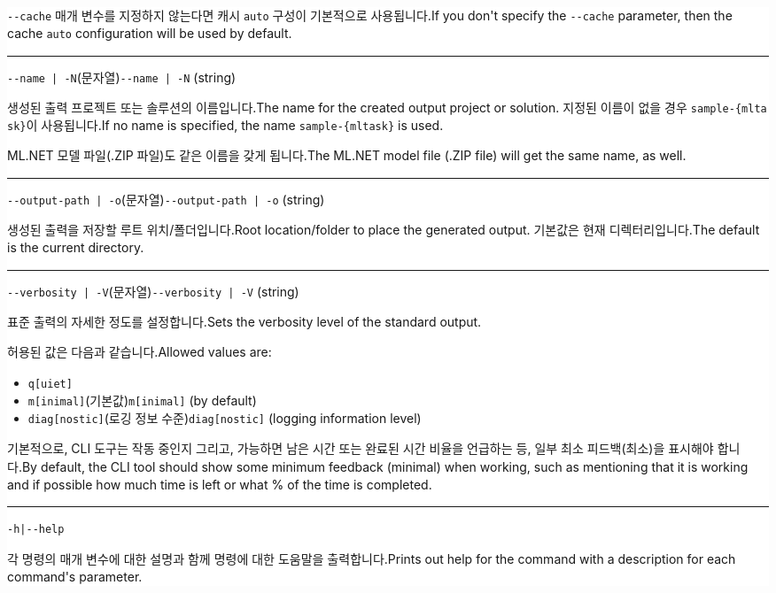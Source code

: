 <span data-ttu-id="530ec-204">`--cache` 매개 변수를 지정하지 않는다면 캐시 `auto` 구성이 기본적으로 사용됩니다.</span><span class="sxs-lookup"><span data-stu-id="530ec-204">If you don't specify the `--cache` parameter, then the cache `auto` configuration will be used by default.</span></span>

----------------------------------------------------------

<span data-ttu-id="530ec-205">`--name | -N`(문자열)</span><span class="sxs-lookup"><span data-stu-id="530ec-205">`--name | -N` (string)</span></span>

<span data-ttu-id="530ec-206">생성된 출력 프로젝트 또는 솔루션의 이름입니다.</span><span class="sxs-lookup"><span data-stu-id="530ec-206">The name for the created output project or solution.</span></span> <span data-ttu-id="530ec-207">지정된 이름이 없을 경우 `sample-{mltask}`이 사용됩니다.</span><span class="sxs-lookup"><span data-stu-id="530ec-207">If no name is specified, the name `sample-{mltask}` is used.</span></span>

<span data-ttu-id="530ec-208">ML.NET 모델 파일(.ZIP 파일)도 같은 이름을 갖게 됩니다.</span><span class="sxs-lookup"><span data-stu-id="530ec-208">The ML.NET model file (.ZIP file) will get the same name, as well.</span></span>

----------------------------------------------------------

<span data-ttu-id="530ec-209">`--output-path | -o`(문자열)</span><span class="sxs-lookup"><span data-stu-id="530ec-209">`--output-path | -o` (string)</span></span>

<span data-ttu-id="530ec-210">생성된 출력을 저장할 루트 위치/폴더입니다.</span><span class="sxs-lookup"><span data-stu-id="530ec-210">Root location/folder to place the generated output.</span></span> <span data-ttu-id="530ec-211">기본값은 현재 디렉터리입니다.</span><span class="sxs-lookup"><span data-stu-id="530ec-211">The default is the current directory.</span></span>

----------------------------------------------------------

<span data-ttu-id="530ec-212">`--verbosity | -V`(문자열)</span><span class="sxs-lookup"><span data-stu-id="530ec-212">`--verbosity | -V` (string)</span></span>

<span data-ttu-id="530ec-213">표준 출력의 자세한 정도를 설정합니다.</span><span class="sxs-lookup"><span data-stu-id="530ec-213">Sets the verbosity level of the standard output.</span></span>

<span data-ttu-id="530ec-214">허용된 값은 다음과 같습니다.</span><span class="sxs-lookup"><span data-stu-id="530ec-214">Allowed values are:</span></span>

- `q[uiet]`
- <span data-ttu-id="530ec-215">`m[inimal]`(기본값)</span><span class="sxs-lookup"><span data-stu-id="530ec-215">`m[inimal]`  (by default)</span></span>
- <span data-ttu-id="530ec-216">`diag[nostic]`(로깅 정보 수준)</span><span class="sxs-lookup"><span data-stu-id="530ec-216">`diag[nostic]` (logging information level)</span></span>

<span data-ttu-id="530ec-217">기본적으로, CLI 도구는 작동 중인지 그리고, 가능하면 남은 시간 또는 완료된 시간 비율을 언급하는 등, 일부 최소 피드백(최소)을 표시해야 합니다.</span><span class="sxs-lookup"><span data-stu-id="530ec-217">By default, the CLI tool should show some minimum feedback (minimal) when working, such as mentioning that it is working and if possible how much time is left or what % of the time is completed.</span></span>

----------------------------------------------------------

`-h|--help`

<span data-ttu-id="530ec-218">각 명령의 매개 변수에 대한 설명과 함께 명령에 대한 도움말을 출력합니다.</span><span class="sxs-lookup"><span data-stu-id="530ec-218">Prints out help for the command with a description for each command's parameter.</span></span>

